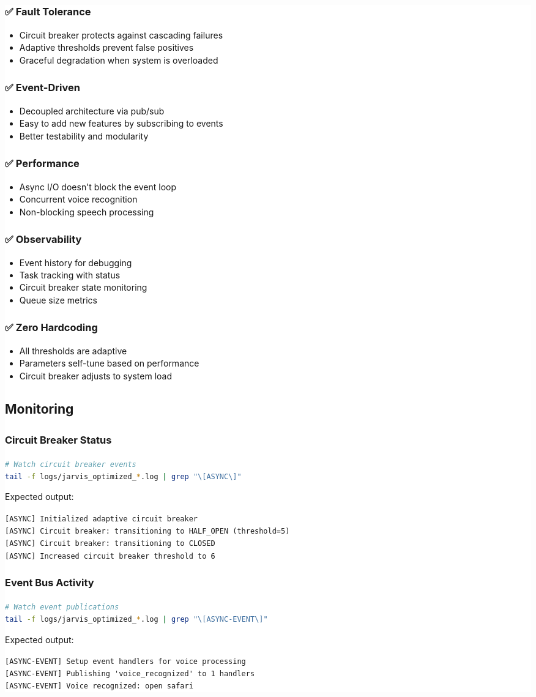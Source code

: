 ### ✅ **Fault Tolerance**
- Circuit breaker protects against cascading failures
- Adaptive thresholds prevent false positives
- Graceful degradation when system is overloaded

### ✅ **Event-Driven**
- Decoupled architecture via pub/sub
- Easy to add new features by subscribing to events
- Better testability and modularity

### ✅ **Performance**
- Async I/O doesn't block the event loop
- Concurrent voice recognition
- Non-blocking speech processing

### ✅ **Observability**
- Event history for debugging
- Task tracking with status
- Circuit breaker state monitoring
- Queue size metrics

### ✅ **Zero Hardcoding**
- All thresholds are adaptive
- Parameters self-tune based on performance
- Circuit breaker adjusts to system load

## Monitoring

### Circuit Breaker Status
```bash
# Watch circuit breaker events
tail -f logs/jarvis_optimized_*.log | grep "\[ASYNC\]"
```

Expected output:
```
[ASYNC] Initialized adaptive circuit breaker
[ASYNC] Circuit breaker: transitioning to HALF_OPEN (threshold=5)
[ASYNC] Circuit breaker: transitioning to CLOSED
[ASYNC] Increased circuit breaker threshold to 6
```

### Event Bus Activity
```bash
# Watch event publications
tail -f logs/jarvis_optimized_*.log | grep "\[ASYNC-EVENT\]"
```

Expected output:
```
[ASYNC-EVENT] Setup event handlers for voice processing
[ASYNC-EVENT] Publishing 'voice_recognized' to 1 handlers
[ASYNC-EVENT] Voice recognized: open safari
```
